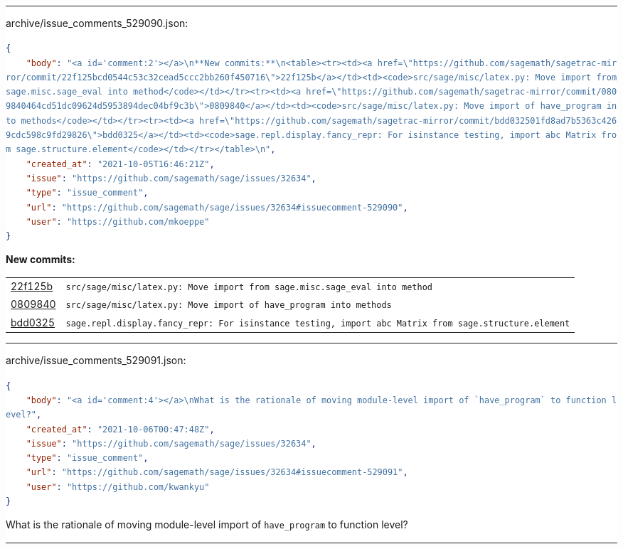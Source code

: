 

---

archive/issue_comments_529090.json:
```json
{
    "body": "<a id='comment:2'></a>\n**New commits:**\n<table><tr><td><a href=\"https://github.com/sagemath/sagetrac-mirror/commit/22f125bcd0544c53c32cead5ccc2bb260f450716\">22f125b</a></td><td><code>src/sage/misc/latex.py: Move import from sage.misc.sage_eval into method</code></td></tr><tr><td><a href=\"https://github.com/sagemath/sagetrac-mirror/commit/0809840464cd51dc09624d5953894dec04bf9c3b\">0809840</a></td><td><code>src/sage/misc/latex.py: Move import of have_program into methods</code></td></tr><tr><td><a href=\"https://github.com/sagemath/sagetrac-mirror/commit/bdd032501fd8ad7b5363c4269cdc598c9fd29826\">bdd0325</a></td><td><code>sage.repl.display.fancy_repr: For isinstance testing, import abc Matrix from sage.structure.element</code></td></tr></table>\n",
    "created_at": "2021-10-05T16:46:21Z",
    "issue": "https://github.com/sagemath/sage/issues/32634",
    "type": "issue_comment",
    "url": "https://github.com/sagemath/sage/issues/32634#issuecomment-529090",
    "user": "https://github.com/mkoeppe"
}
```

<a id='comment:2'></a>
**New commits:**
<table><tr><td><a href="https://github.com/sagemath/sagetrac-mirror/commit/22f125bcd0544c53c32cead5ccc2bb260f450716">22f125b</a></td><td><code>src/sage/misc/latex.py: Move import from sage.misc.sage_eval into method</code></td></tr><tr><td><a href="https://github.com/sagemath/sagetrac-mirror/commit/0809840464cd51dc09624d5953894dec04bf9c3b">0809840</a></td><td><code>src/sage/misc/latex.py: Move import of have_program into methods</code></td></tr><tr><td><a href="https://github.com/sagemath/sagetrac-mirror/commit/bdd032501fd8ad7b5363c4269cdc598c9fd29826">bdd0325</a></td><td><code>sage.repl.display.fancy_repr: For isinstance testing, import abc Matrix from sage.structure.element</code></td></tr></table>




---

archive/issue_comments_529091.json:
```json
{
    "body": "<a id='comment:4'></a>\nWhat is the rationale of moving module-level import of `have_program` to function level?",
    "created_at": "2021-10-06T00:47:48Z",
    "issue": "https://github.com/sagemath/sage/issues/32634",
    "type": "issue_comment",
    "url": "https://github.com/sagemath/sage/issues/32634#issuecomment-529091",
    "user": "https://github.com/kwankyu"
}
```

<a id='comment:4'></a>
What is the rationale of moving module-level import of `have_program` to function level?



---